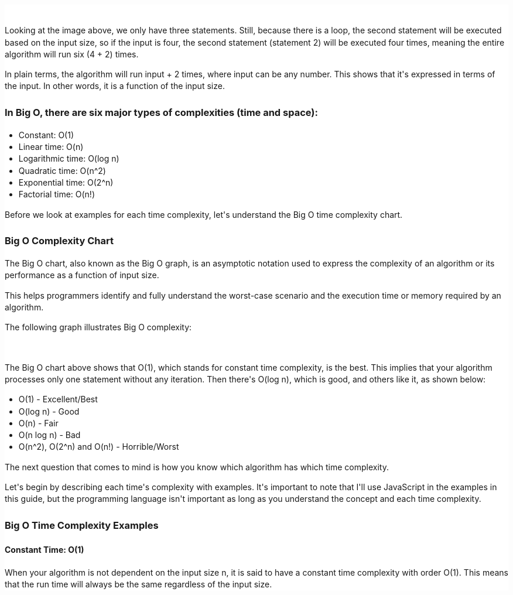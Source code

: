 <figure><img src=".gitbook/assets/image (9).png" alt="" width="375"><figcaption></figcaption></figure>

Looking at the image above, we only have three statements. Still, because there is a loop, the second statement will be executed based on the input size, so if the input is four, the second statement (statement 2) will be executed four times, meaning the entire algorithm will run six (4 + 2) times.

In plain terms, the algorithm will run input + 2 times, where input can be any number. This shows that it's expressed in terms of the input. In other words, it is a function of the input size.

### In Big O, there are six major types of complexities (time and space):

* Constant: O(1)
* Linear time: O(n)
* Logarithmic time: O(log n)
* Quadratic time: O(n^2)
* Exponential time: O(2^n)
* Factorial time: O(n!)

Before we look at examples for each time complexity, let's understand the Big O time complexity chart.

### Big O Complexity Chart

The Big O chart, also known as the Big O graph, is an asymptotic notation used to express the complexity of an algorithm or its performance as a function of input size.

This helps programmers identify and fully understand the worst-case scenario and the execution time or memory required by an algorithm.

The following graph illustrates Big O complexity:

<figure><img src=".gitbook/assets/image (10).png" alt="" width="375"><figcaption></figcaption></figure>

The Big O chart above shows that O(1), which stands for constant time complexity, is the best. This implies that your algorithm processes only one statement without any iteration. Then there's O(log n), which is good, and others like it, as shown below:

* O(1) - Excellent/Best
* O(log n) - Good
* O(n) - Fair
* O(n log n) - Bad
* O(n^2), O(2^n) and O(n!) - Horrible/Worst

The next question that comes to mind is how you know which algorithm has which time complexity.

Let's begin by describing each time's complexity with examples. It's important to note that I'll use JavaScript in the examples in this guide, but the programming language isn't important as long as you understand the concept and each time complexity.

### Big O Time Complexity Examples

#### Constant Time: O(1)

When your algorithm is not dependent on the input size n, it is said to have a constant time complexity with order O(1). This means that the run time will always be the same regardless of the input size.
